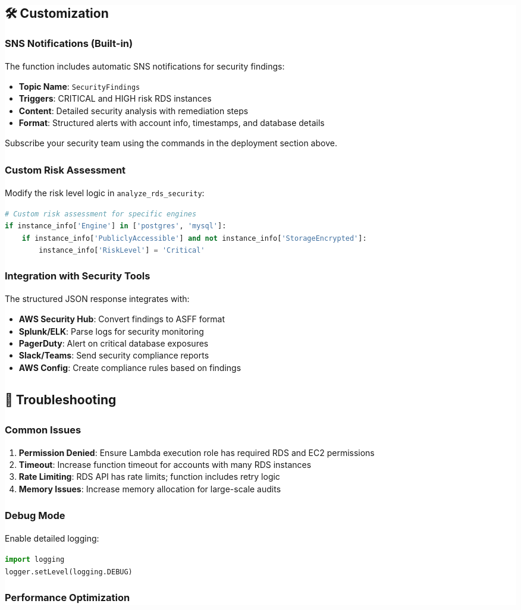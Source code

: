 ## 🛠️ Customization

### SNS Notifications (Built-in)

The function includes automatic SNS notifications for security findings:

- **Topic Name**: `SecurityFindings`
- **Triggers**: CRITICAL and HIGH risk RDS instances
- **Content**: Detailed security analysis with remediation steps
- **Format**: Structured alerts with account info, timestamps, and database details

Subscribe your security team using the commands in the deployment section above.

### Custom Risk Assessment

Modify the risk level logic in `analyze_rds_security`:

```python
# Custom risk assessment for specific engines
if instance_info['Engine'] in ['postgres', 'mysql']:
    if instance_info['PubliclyAccessible'] and not instance_info['StorageEncrypted']:
        instance_info['RiskLevel'] = 'Critical'
```

### Integration with Security Tools

The structured JSON response integrates with:

- **AWS Security Hub**: Convert findings to ASFF format
- **Splunk/ELK**: Parse logs for security monitoring
- **PagerDuty**: Alert on critical database exposures
- **Slack/Teams**: Send security compliance reports
- **AWS Config**: Create compliance rules based on findings

## 🚨 Troubleshooting

### Common Issues

1. **Permission Denied**: Ensure Lambda execution role has required RDS and EC2 permissions
2. **Timeout**: Increase function timeout for accounts with many RDS instances
3. **Rate Limiting**: RDS API has rate limits; function includes retry logic
4. **Memory Issues**: Increase memory allocation for large-scale audits

### Debug Mode

Enable detailed logging:

```python
import logging
logger.setLevel(logging.DEBUG)
```

### Performance Optimization
